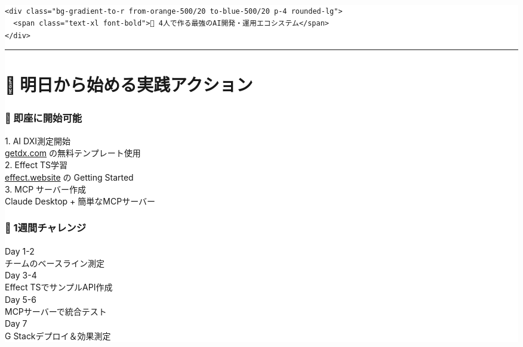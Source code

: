     <div class="bg-gradient-to-r from-orange-500/20 to-blue-500/20 p-4 rounded-lg">
      <span class="text-xl font-bold">🎉 4人で作る最強のAI開発・運用エコシステム</span>
    </div>
  </div>
</div>



---

# 🎯 明日から始める実践アクション

<div class="mt-8">
  <div class="grid grid-cols-2 gap-8">
    <div class="bg-gray-900/50 p-6 rounded-lg">
      <h3 class="text-xl font-bold text-green-400 mb-4">🚀 即座に開始可能</h3>
      <div class="space-y-3">
        <div class="bg-green-500/20 p-3 rounded">
          <div class="font-bold">1. AI DXI測定開始</div>
          <div class="text-sm opacity-80">
            <a href="https://getdx.com" class="text-blue-300">getdx.com</a> の無料テンプレート使用
          </div>
        </div>
        <div class="bg-blue-500/20 p-3 rounded">
          <div class="font-bold">2. Effect TS学習</div>
          <div class="text-sm opacity-80">
            <a href="https://effect.website" class="text-blue-300">effect.website</a> の Getting Started
          </div>
        </div>
        <div class="bg-purple-500/20 p-3 rounded">
          <div class="font-bold">3. MCP サーバー作成</div>
          <div class="text-sm opacity-80">
            Claude Desktop + 簡単なMCPサーバー
          </div>
        </div>
      </div>
    </div>
    <div class="bg-gray-900/50 p-6 rounded-lg">
      <h3 class="text-xl font-bold text-blue-400 mb-4">📅 1週間チャレンジ</h3>
      <div class="space-y-3">
        <div class="bg-blue-500/20 p-3 rounded">
          <div class="font-bold">Day 1-2</div>
          <div class="text-sm opacity-80">チームのベースライン測定</div>
        </div>
        <div class="bg-green-500/20 p-3 rounded">
          <div class="font-bold">Day 3-4</div>
          <div class="text-sm opacity-80">Effect TSでサンプルAPI作成</div>
        </div>
        <div class="bg-purple-500/20 p-3 rounded">
          <div class="font-bold">Day 5-6</div>
          <div class="text-sm opacity-80">MCPサーバーで統合テスト</div>
        </div>
        <div class="bg-pink-500/20 p-3 rounded">
          <div class="font-bold">Day 7</div>
          <div class="text-sm opacity-80">G Stackデプロイ＆効果測定</div>
        </div>
      </div>
    </div>
  </div>
